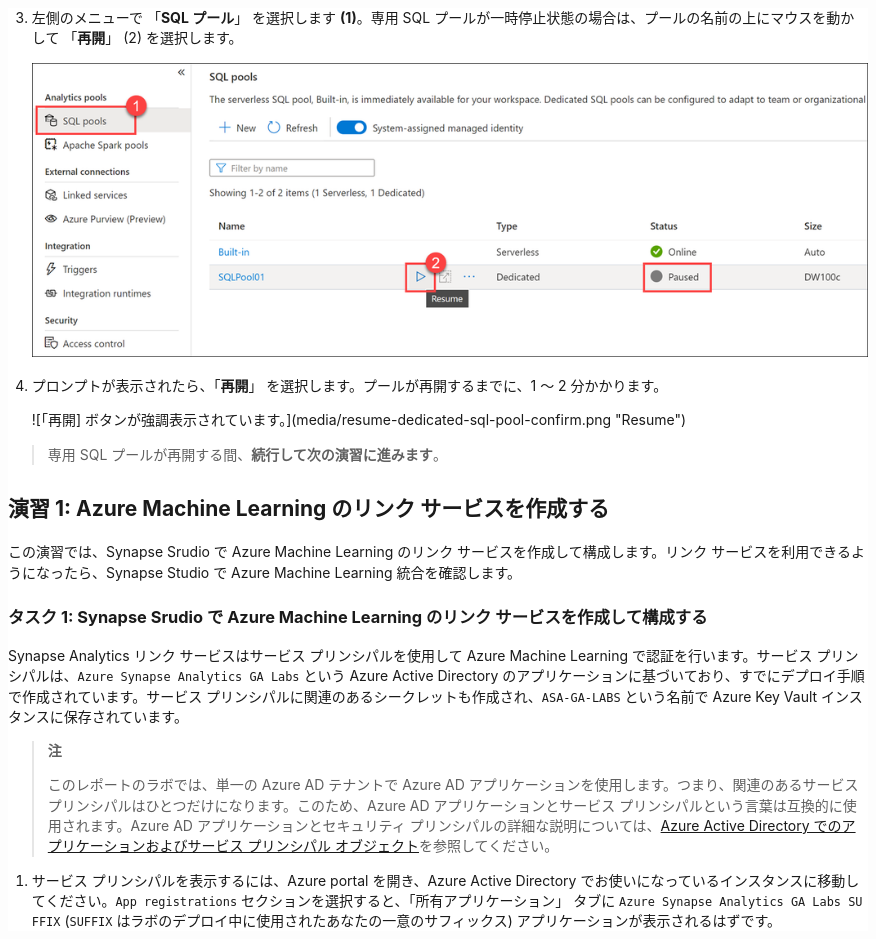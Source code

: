 3. 左側のメニューで 「**SQL プール**」 を選択します **(1)**。専用 SQL プールが一時停止状態の場合は、プールの名前の上にマウスを動かして 「**再開**」  (2) を選択します。

    ![専用 SQL プールで再開ボタンが強調表示されています。](media/resume-dedicated-sql-pool.png "Resume")

4. プロンプトが表示されたら、「**再開**」 を選択します。プールが再開するまでに、1 ～ 2 分かかります。

    ![「再開] ボタンが強調表示されています。](media/resume-dedicated-sql-pool-confirm.png "Resume")

> 専用 SQL プールが再開する間、**続行して次の演習に進みます**。

## 演習 1: Azure Machine Learning のリンク サービスを作成する

この演習では、Synapse Srudio で Azure Machine Learning のリンク サービスを作成して構成します。リンク サービスを利用できるようになったら、Synapse Studio で Azure Machine Learning 統合を確認します。

### タスク 1: Synapse Srudio で Azure Machine Learning のリンク サービスを作成して構成する

Synapse Analytics リンク サービスはサービス プリンシパルを使用して Azure Machine Learning で認証を行います。サービス プリンシパルは、`Azure Synapse Analytics GA Labs` という Azure Active Directory のアプリケーションに基づいており、すでにデプロイ手順で作成されています。サービス プリンシパルに関連のあるシークレットも作成され、`ASA-GA-LABS` という名前で Azure Key Vault インスタンスに保存されています。

>**注**
>
>このレポートのラボでは、単一の Azure AD テナントで Azure AD アプリケーションを使用します。つまり、関連のあるサービス プリンシパルはひとつだけになります。このため、Azure AD アプリケーションとサービス プリンシパルという言葉は互換的に使用されます。Azure AD アプリケーションとセキュリティ プリンシパルの詳細な説明については、[Azure Active Directory でのアプリケーションおよびサービス プリンシパル オブジェクト](https://docs.microsoft.com/azure/active-directory/develop/app-objects-and-service-principals)を参照してください。

1. サービス プリンシパルを表示するには、Azure portal を開き、Azure Active Directory でお使いになっているインスタンスに移動してください。`App registrations` セクションを選択すると、「所有アプリケーション」 タブに `Azure Synapse Analytics GA Labs SUFFIX` (`SUFFIX` はラボのデプロイ中に使用されたあなたの一意のサフィックス) アプリケーションが表示されるはずです。

